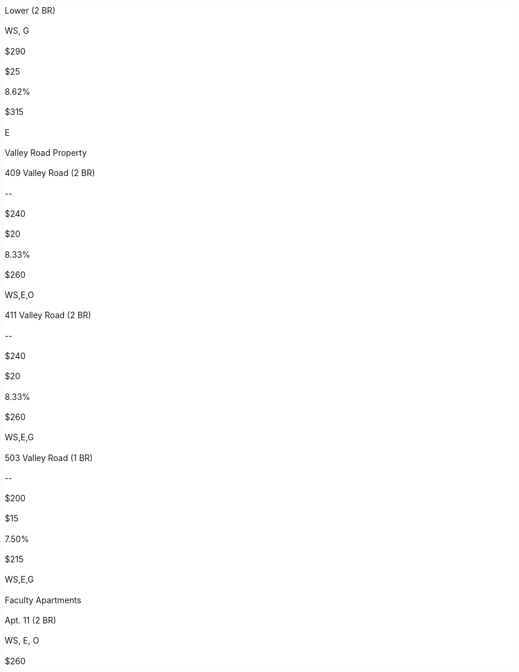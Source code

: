 Lower (2 BR)

WS, G

$290

$25

8.62%

$315

E

Valley Road Property

409 Valley Road (2 BR)

\--

$240

$20

8.33%

$260

WS,E,O

411 Valley Road (2 BR)

\--

$240

$20

8.33%

$260

WS,E,G

503 Valley Road (1 BR)

\--

$200

$15

7.50%

$215

WS,E,G

Faculty Apartments

Apt. 11 (2 BR)

WS, E, O

$260
